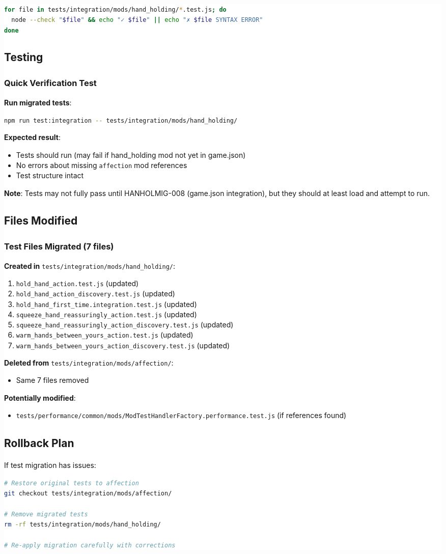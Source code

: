 ```bash
for file in tests/integration/mods/hand_holding/*.test.js; do
  node --check "$file" && echo "✓ $file" || echo "✗ $file SYNTAX ERROR"
done
```

## Testing

### Quick Verification Test

**Run migrated tests**:
```bash
npm run test:integration -- tests/integration/mods/hand_holding/
```

**Expected result**:
- Tests should run (may fail if hand_holding mod not yet in game.json)
- No errors about missing `affection` mod references
- Test structure intact

**Note**: Tests may not fully pass until HANHOLMIG-008 (game.json integration), but they should at least load and attempt to run.

## Files Modified

### Test Files Migrated (7 files)

**Created in** `tests/integration/mods/hand_holding/`:
1. `hold_hand_action.test.js` (updated)
2. `hold_hand_action_discovery.test.js` (updated)
3. `hold_hand_first_time.integration.test.js` (updated)
4. `squeeze_hand_reassuringly_action.test.js` (updated)
5. `squeeze_hand_reassuringly_action_discovery.test.js` (updated)
6. `warm_hands_between_yours_action.test.js` (updated)
7. `warm_hands_between_yours_action_discovery.test.js` (updated)

**Deleted from** `tests/integration/mods/affection/`:
- Same 7 files removed

**Potentially modified**:
- `tests/performance/common/mods/ModTestHandlerFactory.performance.test.js` (if references found)

## Rollback Plan

If test migration has issues:

```bash
# Restore original tests to affection
git checkout tests/integration/mods/affection/

# Remove migrated tests
rm -rf tests/integration/mods/hand_holding/

# Re-apply migration carefully with corrections
```
